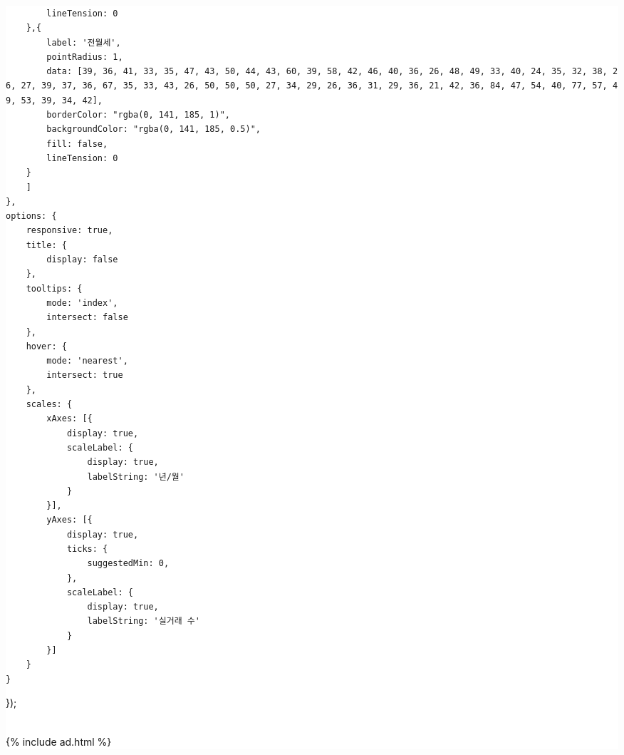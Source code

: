             lineTension: 0
        },{
            label: '전월세',
            pointRadius: 1,
            data: [39, 36, 41, 33, 35, 47, 43, 50, 44, 43, 60, 39, 58, 42, 46, 40, 36, 26, 48, 49, 33, 40, 24, 35, 32, 38, 26, 27, 39, 37, 36, 67, 35, 33, 43, 26, 50, 50, 50, 27, 34, 29, 26, 36, 31, 29, 36, 21, 42, 36, 84, 47, 54, 40, 77, 57, 49, 53, 39, 34, 42],
            borderColor: "rgba(0, 141, 185, 1)",
            backgroundColor: "rgba(0, 141, 185, 0.5)",
            fill: false,
            lineTension: 0
        }
        ]
    },
    options: {
        responsive: true,
        title: {
            display: false
        },
        tooltips: {
            mode: 'index',
            intersect: false
        },
        hover: {
            mode: 'nearest',
            intersect: true
        },
        scales: {
            xAxes: [{
                display: true,
                scaleLabel: {
                    display: true,
                    labelString: '년/월'
                }
            }],
            yAxes: [{
                display: true,
                ticks: {
                    suggestedMin: 0,
                },
                scaleLabel: {
                    display: true,
                    labelString: '실거래 수'
                }
            }]
        }
    }
});

</script>


<br>
{% include ad.html %}
<br>

